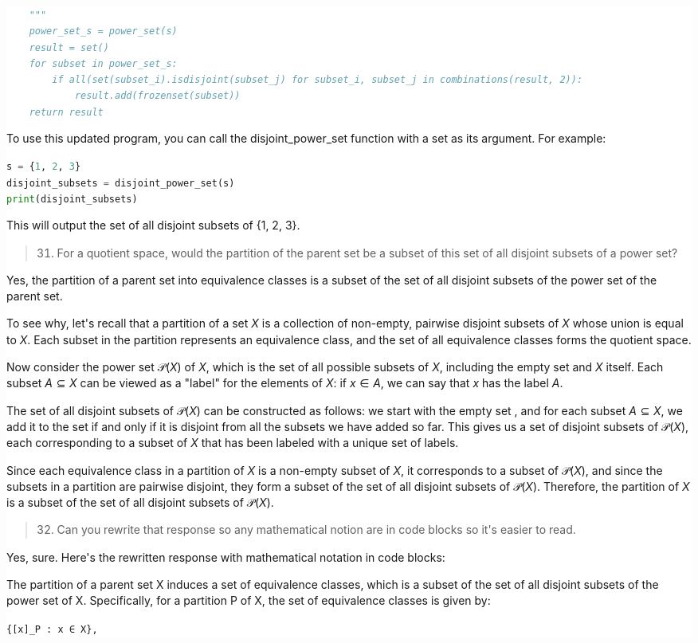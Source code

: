 ```python
    """
    power_set_s = power_set(s)
    result = set()
    for subset in power_set_s:
        if all(set(subset_i).isdisjoint(subset_j) for subset_i, subset_j in combinations(result, 2)):
            result.add(frozenset(subset))
    return result
```

To use this updated program, you can call the disjoint_power_set function with a set as its argument. For example:

```python
s = {1, 2, 3}
disjoint_subsets = disjoint_power_set(s)
print(disjoint_subsets)
```

This will output the set of all disjoint subsets of {1, 2, 3}.

> 31. For a quotient space, would the partition of the parent set be a subset of  this set of all disjoint subsets of a power set? 


Yes, the partition of a parent set into equivalence classes is a subset of the set of all disjoint subsets of the power set of the parent set.

To see why, let's recall that a partition of a set $X$ is a collection of non-empty, pairwise disjoint subsets of $X$ whose union is equal to $X$. Each subset in the partition represents an equivalence class, and the set of all equivalence classes forms the quotient space.

Now consider the power set $\mathcal{P}(X)$ of $X$, which is the set of all possible subsets of $X$, including the empty set and $X$ itself. Each subset $A\subseteq X$ can be viewed as a "label" for the elements of $X$: if $x\in A$, we can say that $x$ has the label $A$.

The set of all disjoint subsets of $\mathcal{P}(X)$ can be constructed as follows: we start with the empty set ${}$, and for each subset $A\subseteq X$, we add it to the set if and only if it is disjoint from all the subsets we have added so far. This gives us a set of disjoint subsets of $\mathcal{P}(X)$, each corresponding to a subset of $X$ that has been labeled with a unique set of labels.

Since each equivalence class in a partition of $X$ is a non-empty subset of $X$, it corresponds to a subset of $\mathcal{P}(X)$, and since the subsets in a partition are pairwise disjoint, they form a subset of the set of all disjoint subsets of $\mathcal{P}(X)$. Therefore, the partition of $X$ is a subset of the set of all disjoint subsets of $\mathcal{P}(X)$.

> 32. Can you rewrite that response so any mathematical notion are in code blocks so it's easier to read. 


Yes, sure. Here's the rewritten response with mathematical notation in code blocks:

The partition of a parent set X induces a set of equivalence classes, which is a subset of the set of all disjoint subsets of the power set of X. Specifically, for a partition P of X, the set of equivalence classes is given by:

```
{[x]_P : x ∈ X},
```
